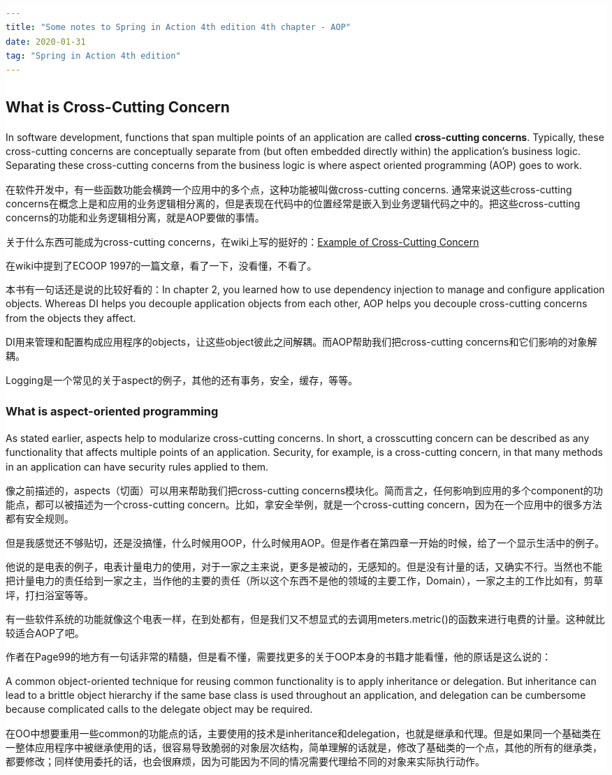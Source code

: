 ```yaml
---
title: "Some notes to Spring in Action 4th edition 4th chapter - AOP" 
date: 2020-01-31
tag: "Spring in Action 4th edition"
---
```


## What is Cross-Cutting Concern

In software development, functions that span multiple points of an application are called **cross-cutting concerns**. Typically, these cross-cutting concerns are conceptually separate from (but often embedded directly within) the application’s business logic. Separating these cross-cutting concerns from the business logic is where aspect oriented programming (AOP) goes to work.

在软件开发中，有一些函数功能会横跨一个应用中的多个点，这种功能被叫做cross-cutting concerns. 通常来说这些cross-cutting concerns在概念上是和应用的业务逻辑相分离的，但是表现在代码中的位置经常是嵌入到业务逻辑代码之中的。把这些cross-cutting concerns的功能和业务逻辑相分离，就是AOP要做的事情。

关于什么东西可能成为cross-cutting concerns，在wiki上写的挺好的：[Example of Cross-Cutting Concern](https://en.wikipedia.org/wiki/Cross-cutting_concern#Examples)

在wiki中提到了ECOOP 1997的一篇文章，看了一下，没看懂，不看了。

本书有一句话还是说的比较好看的：In chapter 2, you learned how to use dependency injection to manage and configure application objects. Whereas DI helps you decouple application objects from each other, AOP helps you decouple cross-cutting concerns from the objects they affect.

DI用来管理和配置构成应用程序的objects，让这些object彼此之间解耦。而AOP帮助我们把cross-cutting concerns和它们影响的对象解耦。

Logging是一个常见的关于aspect的例子，其他的还有事务，安全，缓存，等等。

### What is aspect-oriented programming

As stated earlier, aspects help to modularize cross-cutting concerns. In short, a crosscutting concern can be described as any functionality that affects multiple points of an application. Security, for example, is a cross-cutting concern, in that many methods in an application can have security rules applied to them.

像之前描述的，aspects（切面）可以用来帮助我们把cross-cutting concerns模块化。简而言之，任何影响到应用的多个component的功能点，都可以被描述为一个cross-cutting concern。比如，拿安全举例，就是一个cross-cutting concern，因为在一个应用中的很多方法都有安全规则。

但是我感觉还不够贴切，还是没搞懂，什么时候用OOP，什么时候用AOP。但是作者在第四章一开始的时候，给了一个显示生活中的例子。

他说的是电表的例子，电表计量电力的使用，对于一家之主来说，更多是被动的，无感知的。但是没有计量的话，又确实不行。当然也不能把计量电力的责任给到一家之主，当作他的主要的责任（所以这个东西不是他的领域的主要工作，Domain），一家之主的工作比如有，剪草坪，打扫浴室等等。

有一些软件系统的功能就像这个电表一样，在到处都有，但是我们又不想显式的去调用meters.metric()的函数来进行电费的计量。这种就比较适合AOP了吧。

作者在Page99的地方有一句话非常的精髓，但是看不懂，需要找更多的关于OOP本身的书籍才能看懂，他的原话是这么说的：

A common object-oriented technique for reusing common functionality is to apply inheritance or delegation. But inheritance can lead to a brittle object hierarchy if the same base class is used throughout an application, and delegation can be cumbersome because complicated calls to the delegate object may be required.

在OO中想要重用一些common的功能点的话，主要使用的技术是inheritance和delegation，也就是继承和代理。但是如果同一个基础类在一整体应用程序中被继承使用的话，很容易导致脆弱的对象层次结构，简单理解的话就是，修改了基础类的一个点，其他的所有的继承类，都要修改；同样使用委托的话，也会很麻烦，因为可能因为不同的情况需要代理给不同的对象来实际执行动作。
